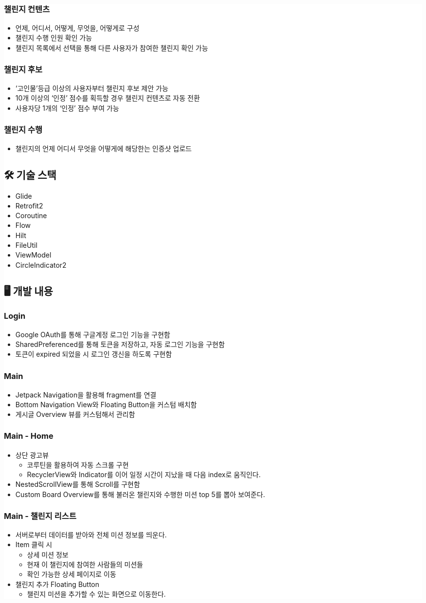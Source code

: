 ### 챌린지 컨텐츠
- 언제, 어디서, 어떻게, 무엇을, 어떻게로 구성
- 챌린지 수행 인원 확인 가능
- 챌린지 목록에서 선택을 통해 다른 사용자가 참여한 챌린지 확인 가능

### 챌린지 후보
- ‘고인물’등급 이상의 사용자부터 챌린지 후보 제안 가능
- 10개 이상의 ‘인정’ 점수를 획득할 경우 챌린지 컨텐츠로 자동 전환
- 사용자당 1개의 ‘인정’ 점수 부여 가능

### 챌린지 수행
- 챌린지의 언제 어디서 무엇을 어떻게에 해당한는 인증샷 업로드

## 🛠 기술 스택
- Glide
- Retrofit2
- Coroutine
- Flow
- Hilt
- FileUtil
- ViewModel
- CircleIndicator2

## 🖥 개발 내용

### Login
- Google OAuth를 통해 구글계정 로그인 기능을 구현함
- SharedPreferenced를 통해 토큰을 저장하고, 자동 로그인 기능을 구현함
- 토큰이 expired 되었을 시 로그인 갱신을 하도록 구현함

### Main
- Jetpack Navigation을 활용해 fragment를 연결
- Bottom Navigation View와 Floating Button을 커스텀 배치함
- 게시글 Overview 뷰를 커스텀해서 관리함

### Main - Home
- 상단 광고뷰
    - 코루틴을 활용하여 자동 스크롤 구현
    - RecyclerView와 Indicator를 이어 일정 시간이 지났을 때 다음 index로 움직인다.
- NestedScrollView를 통해 Scroll를 구현함
- Custom Board Overview를 통해 불러온 챌린지와 수행한 미션 top 5를 뽑아 보여준다.

### Main - 챌린지 리스트
- 서버로부터 데이터를 받아와 전체 미션 정보를 띄운다.
- Item 클릭 시
    - 상세 미션 정보
    - 현재 이 챌린지에 참여한 사람들의 미션들
    - 확인 가능한 상세 페이지로 이동
- 챌린지 추가 Floating Button
    - 챌린지 미션을 추가할 수 있는 화면으로 이동한다.
